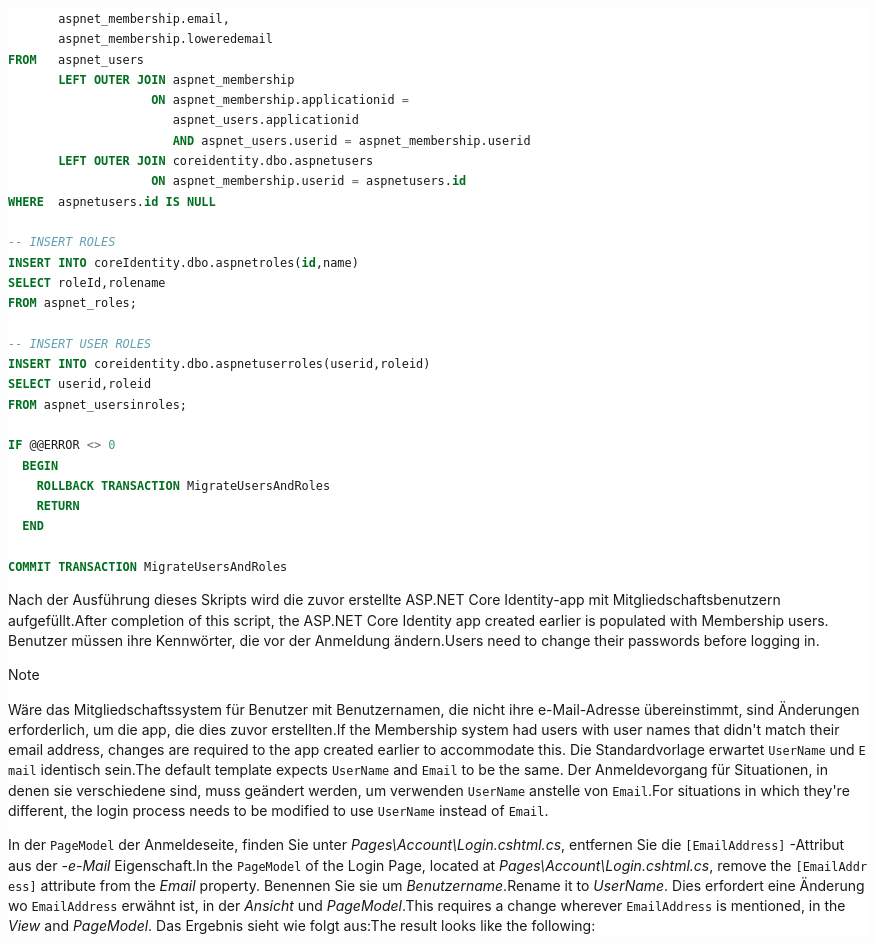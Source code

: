 ```sql
       aspnet_membership.email,
       aspnet_membership.loweredemail
FROM   aspnet_users
       LEFT OUTER JOIN aspnet_membership
                    ON aspnet_membership.applicationid =
                       aspnet_users.applicationid
                       AND aspnet_users.userid = aspnet_membership.userid
       LEFT OUTER JOIN coreidentity.dbo.aspnetusers
                    ON aspnet_membership.userid = aspnetusers.id
WHERE  aspnetusers.id IS NULL

-- INSERT ROLES
INSERT INTO coreIdentity.dbo.aspnetroles(id,name)
SELECT roleId,rolename
FROM aspnet_roles;

-- INSERT USER ROLES
INSERT INTO coreidentity.dbo.aspnetuserroles(userid,roleid)
SELECT userid,roleid
FROM aspnet_usersinroles;

IF @@ERROR <> 0
  BEGIN
    ROLLBACK TRANSACTION MigrateUsersAndRoles
    RETURN
  END

COMMIT TRANSACTION MigrateUsersAndRoles
```

<span data-ttu-id="ce8e1-203">Nach der Ausführung dieses Skripts wird die zuvor erstellte ASP.NET Core Identity-app mit Mitgliedschaftsbenutzern aufgefüllt.</span><span class="sxs-lookup"><span data-stu-id="ce8e1-203">After completion of this script, the ASP.NET Core Identity app created earlier is populated with Membership users.</span></span> <span data-ttu-id="ce8e1-204">Benutzer müssen ihre Kennwörter, die vor der Anmeldung ändern.</span><span class="sxs-lookup"><span data-stu-id="ce8e1-204">Users need to change their passwords before logging in.</span></span>

> [!NOTE]
> <span data-ttu-id="ce8e1-205">Wäre das Mitgliedschaftssystem für Benutzer mit Benutzernamen, die nicht ihre e-Mail-Adresse übereinstimmt, sind Änderungen erforderlich, um die app, die dies zuvor erstellten.</span><span class="sxs-lookup"><span data-stu-id="ce8e1-205">If the Membership system had users with user names that didn't match their email address, changes are required to the app created earlier to accommodate this.</span></span> <span data-ttu-id="ce8e1-206">Die Standardvorlage erwartet `UserName` und `Email` identisch sein.</span><span class="sxs-lookup"><span data-stu-id="ce8e1-206">The default template expects `UserName` and `Email` to be the same.</span></span> <span data-ttu-id="ce8e1-207">Der Anmeldevorgang für Situationen, in denen sie verschiedene sind, muss geändert werden, um verwenden `UserName` anstelle von `Email`.</span><span class="sxs-lookup"><span data-stu-id="ce8e1-207">For situations in which they're different, the login process needs to be modified to use `UserName` instead of `Email`.</span></span>

<span data-ttu-id="ce8e1-208">In der `PageModel` der Anmeldeseite, finden Sie unter *Pages\Account\Login.cshtml.cs*, entfernen Sie die `[EmailAddress]` -Attribut aus der *-e-Mail* Eigenschaft.</span><span class="sxs-lookup"><span data-stu-id="ce8e1-208">In the `PageModel` of the Login Page, located at *Pages\Account\Login.cshtml.cs*, remove the `[EmailAddress]` attribute from the *Email* property.</span></span> <span data-ttu-id="ce8e1-209">Benennen Sie sie um *Benutzername*.</span><span class="sxs-lookup"><span data-stu-id="ce8e1-209">Rename it to *UserName*.</span></span> <span data-ttu-id="ce8e1-210">Dies erfordert eine Änderung wo `EmailAddress` erwähnt ist, in der *Ansicht* und *PageModel*.</span><span class="sxs-lookup"><span data-stu-id="ce8e1-210">This requires a change wherever `EmailAddress` is mentioned, in the *View* and *PageModel*.</span></span> <span data-ttu-id="ce8e1-211">Das Ergebnis sieht wie folgt aus:</span><span class="sxs-lookup"><span data-stu-id="ce8e1-211">The result looks like the following:</span></span>
